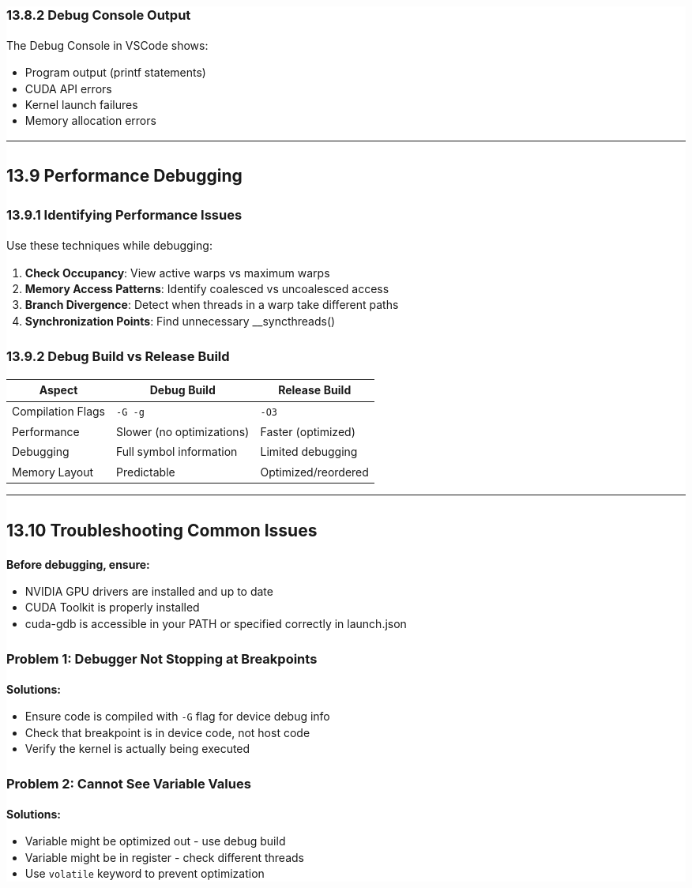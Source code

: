 ### **13.8.2 Debug Console Output**

The Debug Console in VSCode shows:
- Program output (printf statements)
- CUDA API errors
- Kernel launch failures
- Memory allocation errors

---

## **13.9 Performance Debugging**

### **13.9.1 Identifying Performance Issues**

Use these techniques while debugging:

1. **Check Occupancy**: View active warps vs maximum warps
2. **Memory Access Patterns**: Identify coalesced vs uncoalesced access
3. **Branch Divergence**: Detect when threads in a warp take different paths
4. **Synchronization Points**: Find unnecessary __syncthreads()

### **13.9.2 Debug Build vs Release Build**

| Aspect | Debug Build | Release Build |
|--------|-------------|---------------|
| Compilation Flags | `-G -g` | `-O3` |
| Performance | Slower (no optimizations) | Faster (optimized) |
| Debugging | Full symbol information | Limited debugging |
| Memory Layout | Predictable | Optimized/reordered |

---

## **13.10 Troubleshooting Common Issues**

**Before debugging, ensure:**
- NVIDIA GPU drivers are installed and up to date
- CUDA Toolkit is properly installed
- cuda-gdb is accessible in your PATH or specified correctly in launch.json

### **Problem 1: Debugger Not Stopping at Breakpoints**

**Solutions:**
- Ensure code is compiled with `-G` flag for device debug info
- Check that breakpoint is in device code, not host code
- Verify the kernel is actually being executed

### **Problem 2: Cannot See Variable Values**

**Solutions:**
- Variable might be optimized out - use debug build
- Variable might be in register - check different threads
- Use `volatile` keyword to prevent optimization
